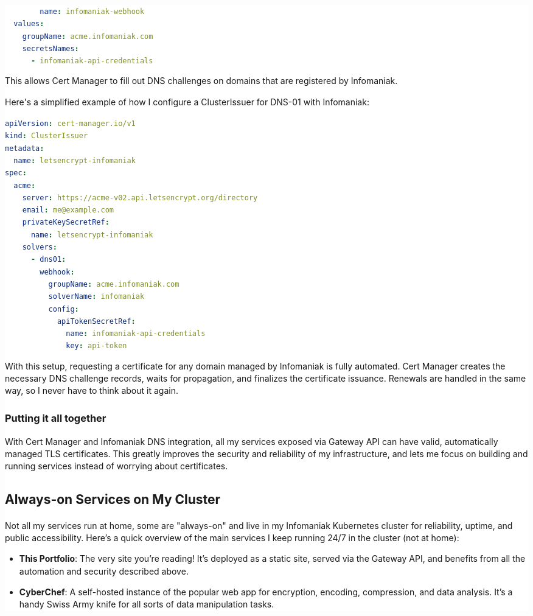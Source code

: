 ```yaml
        name: infomaniak-webhook
  values:
    groupName: acme.infomaniak.com
    secretsNames:
      - infomaniak-api-credentials
```

This allows Cert Manager to fill out DNS challenges on domains that are registered by Infomaniak.

Here's a simplified example of how I configure a ClusterIssuer for DNS-01 with Infomaniak:

```yaml
apiVersion: cert-manager.io/v1
kind: ClusterIssuer
metadata:
  name: letsencrypt-infomaniak
spec:
  acme:
    server: https://acme-v02.api.letsencrypt.org/directory
    email: me@example.com
    privateKeySecretRef:
      name: letsencrypt-infomaniak
    solvers:
      - dns01:
        webhook:
          groupName: acme.infomaniak.com
          solverName: infomaniak
          config:
            apiTokenSecretRef:
              name: infomaniak-api-credentials
              key: api-token
```

With this setup, requesting a certificate for any domain managed by Infomaniak is fully automated. Cert Manager creates the necessary DNS challenge records, waits for propagation, and finalizes the certificate issuance. Renewals are handled in the same way, so I never have to think about it again.

### Putting it all together

With Cert Manager and Infomaniak DNS integration, all my services exposed via Gateway API can have valid, automatically managed TLS certificates. This greatly improves the security and reliability of my infrastructure, and lets me focus on building and running services instead of worrying about certificates.

## Always-on Services on My Cluster

Not all my services run at home, some are "always-on" and live in my Infomaniak Kubernetes cluster for reliability, uptime, and public accessibility. Here’s a quick overview of the main services I keep running 24/7 in the cluster (not at home):

- **This Portfolio**: The very site you’re reading! It’s deployed as a static site, served via the Gateway API, and benefits from all the automation and security described above.

- **CyberChef**: A self-hosted instance of the popular web app for encryption, encoding, compression, and data analysis. It’s a handy Swiss Army knife for all sorts of data manipulation tasks.
